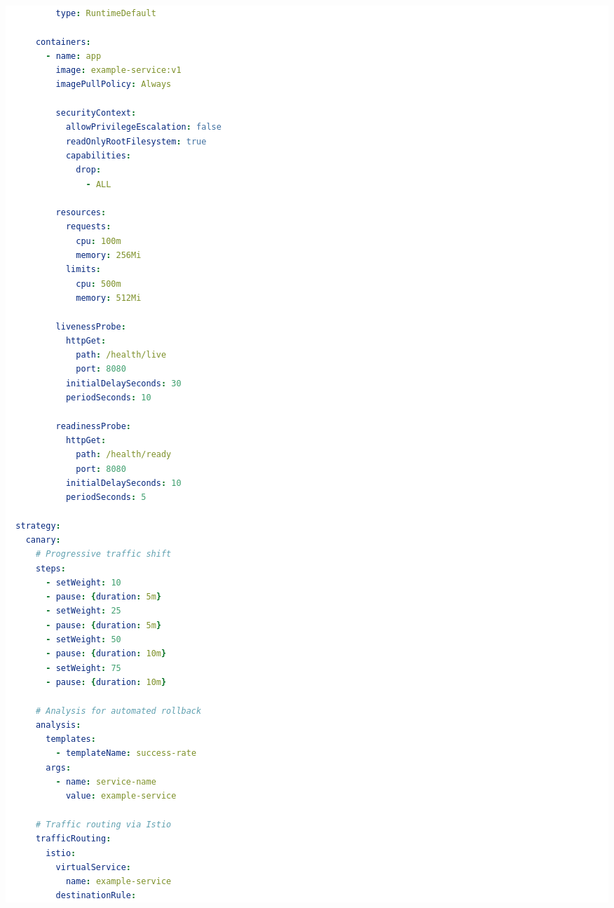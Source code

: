 ```yaml
          type: RuntimeDefault

      containers:
        - name: app
          image: example-service:v1
          imagePullPolicy: Always

          securityContext:
            allowPrivilegeEscalation: false
            readOnlyRootFilesystem: true
            capabilities:
              drop:
                - ALL

          resources:
            requests:
              cpu: 100m
              memory: 256Mi
            limits:
              cpu: 500m
              memory: 512Mi

          livenessProbe:
            httpGet:
              path: /health/live
              port: 8080
            initialDelaySeconds: 30
            periodSeconds: 10

          readinessProbe:
            httpGet:
              path: /health/ready
              port: 8080
            initialDelaySeconds: 10
            periodSeconds: 5

  strategy:
    canary:
      # Progressive traffic shift
      steps:
        - setWeight: 10
        - pause: {duration: 5m}
        - setWeight: 25
        - pause: {duration: 5m}
        - setWeight: 50
        - pause: {duration: 10m}
        - setWeight: 75
        - pause: {duration: 10m}

      # Analysis for automated rollback
      analysis:
        templates:
          - templateName: success-rate
        args:
          - name: service-name
            value: example-service

      # Traffic routing via Istio
      trafficRouting:
        istio:
          virtualService:
            name: example-service
          destinationRule:
```
